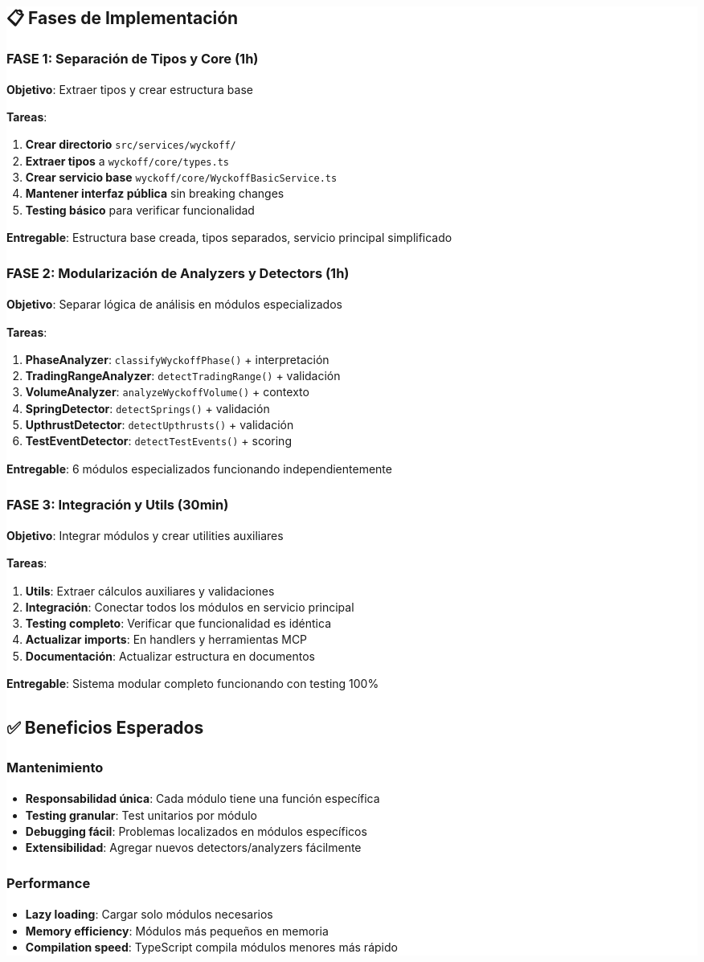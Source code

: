 ## 📋 Fases de Implementación

### FASE 1: Separación de Tipos y Core (1h)
**Objetivo**: Extraer tipos y crear estructura base

**Tareas**:
1. **Crear directorio** `src/services/wyckoff/`
2. **Extraer tipos** a `wyckoff/core/types.ts`
3. **Crear servicio base** `wyckoff/core/WyckoffBasicService.ts`
4. **Mantener interfaz pública** sin breaking changes
5. **Testing básico** para verificar funcionalidad

**Entregable**: Estructura base creada, tipos separados, servicio principal simplificado

### FASE 2: Modularización de Analyzers y Detectors (1h)
**Objetivo**: Separar lógica de análisis en módulos especializados

**Tareas**:
1. **PhaseAnalyzer**: `classifyWyckoffPhase()` + interpretación
2. **TradingRangeAnalyzer**: `detectTradingRange()` + validación
3. **VolumeAnalyzer**: `analyzeWyckoffVolume()` + contexto
4. **SpringDetector**: `detectSprings()` + validación
5. **UpthrustDetector**: `detectUpthrusts()` + validación  
6. **TestEventDetector**: `detectTestEvents()` + scoring

**Entregable**: 6 módulos especializados funcionando independientemente

### FASE 3: Integración y Utils (30min)
**Objetivo**: Integrar módulos y crear utilities auxiliares

**Tareas**:
1. **Utils**: Extraer cálculos auxiliares y validaciones
2. **Integración**: Conectar todos los módulos en servicio principal
3. **Testing completo**: Verificar que funcionalidad es idéntica
4. **Actualizar imports**: En handlers y herramientas MCP
5. **Documentación**: Actualizar estructura en documentos

**Entregable**: Sistema modular completo funcionando con testing 100%

## ✅ Beneficios Esperados

### Mantenimiento
- **Responsabilidad única**: Cada módulo tiene una función específica
- **Testing granular**: Test unitarios por módulo
- **Debugging fácil**: Problemas localizados en módulos específicos
- **Extensibilidad**: Agregar nuevos detectors/analyzers fácilmente

### Performance  
- **Lazy loading**: Cargar solo módulos necesarios
- **Memory efficiency**: Módulos más pequeños en memoria
- **Compilation speed**: TypeScript compila módulos menores más rápido
